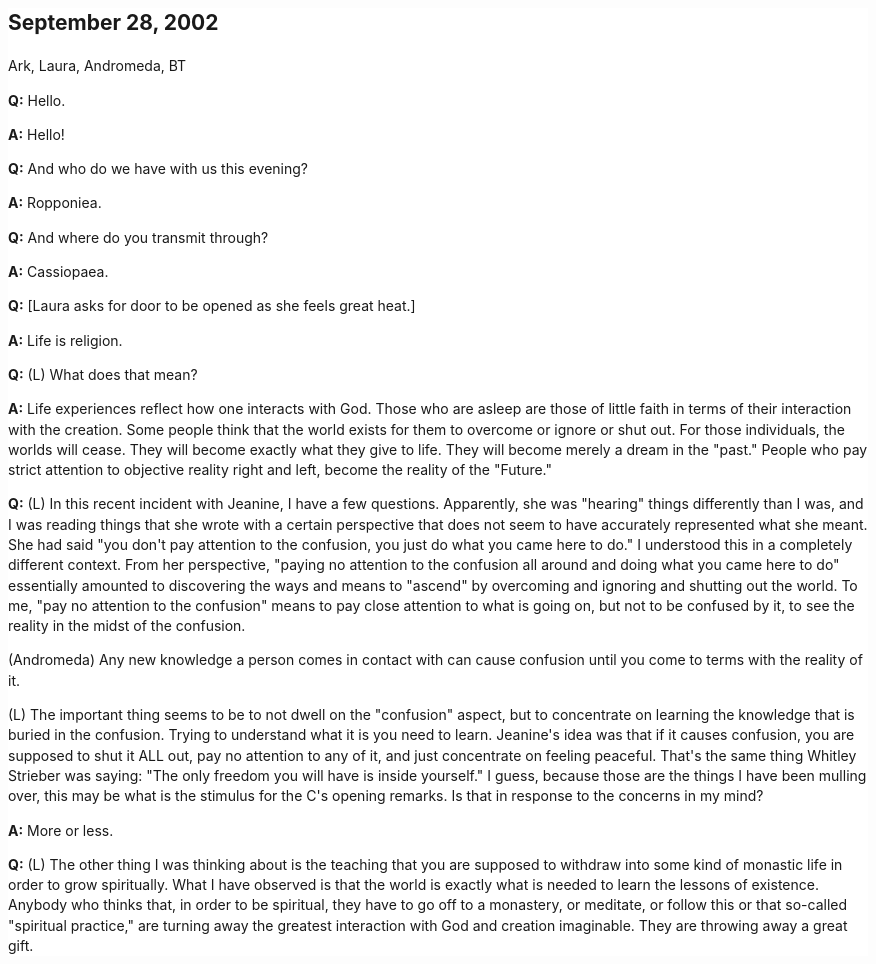 ## September 28, 2002
Ark, Laura, Andromeda, BT

**Q:** Hello.

**A:** Hello!

**Q:** And who do we have with us this evening?

**A:** Ropponiea.

**Q:** And where do you transmit through?

**A:** Cassiopaea.

**Q:** [Laura asks for door to be opened as she feels great heat.]

**A:** Life is religion.

**Q:** (L) What does that mean?

**A:** Life experiences reflect how one interacts with God. Those who are asleep are those of little faith in terms of their interaction with the creation. Some people think that the world exists for them to overcome or ignore or shut out. For those individuals, the worlds will cease. They will become exactly what they give to life. They will become merely a dream in the "past." People who pay strict attention to objective reality right and left, become the reality of the "Future."

**Q:** (L) In this recent incident with Jeanine, I have a few questions. Apparently, she was "hearing" things differently than I was, and I was reading things that she wrote with a certain perspective that does not seem to have accurately represented what she meant. She had said "you don't pay attention to the confusion, you just do what you came here to do." I understood this in a completely different context. From her perspective, "paying no attention to the confusion all around and doing what you came here to do" essentially amounted to discovering the ways and means to "ascend" by overcoming and ignoring and shutting out the world. To me, "pay no attention to the confusion" means to pay close attention to what is going on, but not to be confused by it, to see the reality in the midst of the confusion.

(Andromeda) Any new knowledge a person comes in contact with can cause confusion until you come to terms with the reality of it.

(L) The important thing seems to be to not dwell on the "confusion" aspect, but to concentrate on learning the knowledge that is buried in the confusion. Trying to understand what it is you need to learn. Jeanine's idea was that if it causes confusion, you are supposed to shut it ALL out, pay no attention to any of it, and just concentrate on feeling peaceful. That's the same thing Whitley Strieber was saying: "The only freedom you will have is inside yourself." I guess, because those are the things I have been mulling over, this may be what is the stimulus for the C's opening remarks. Is that in response to the concerns in my mind?

**A:** More or less.

**Q:** (L) The other thing I was thinking about is the teaching that you are supposed to withdraw into some kind of monastic life in order to grow spiritually. What I have observed is that the world is exactly what is needed to learn the lessons of existence. Anybody who thinks that, in order to be spiritual, they have to go off to a monastery, or meditate, or follow this or that so-called "spiritual practice," are turning away the greatest interaction with God and creation imaginable. They are throwing away a great gift.
